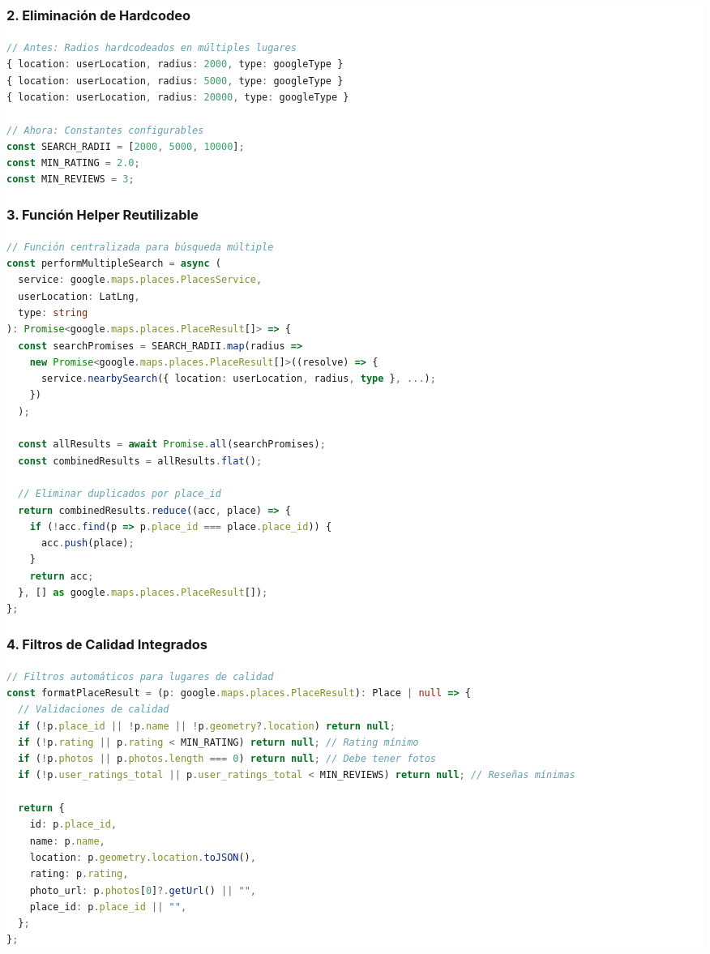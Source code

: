 ### **2. Eliminación de Hardcodeo**

```typescript
// Antes: Radios hardcodeados en múltiples lugares
{ location: userLocation, radius: 2000, type: googleType }
{ location: userLocation, radius: 5000, type: googleType }
{ location: userLocation, radius: 20000, type: googleType }

// Ahora: Constantes configurables
const SEARCH_RADII = [2000, 5000, 10000];
const MIN_RATING = 2.0;
const MIN_REVIEWS = 3;
```

### **3. Función Helper Reutilizable**

```typescript
// Función centralizada para búsqueda múltiple
const performMultipleSearch = async (
  service: google.maps.places.PlacesService,
  userLocation: LatLng,
  type: string
): Promise<google.maps.places.PlaceResult[]> => {
  const searchPromises = SEARCH_RADII.map(radius =>
    new Promise<google.maps.places.PlaceResult[]>((resolve) => {
      service.nearbySearch({ location: userLocation, radius, type }, ...);
    })
  );

  const allResults = await Promise.all(searchPromises);
  const combinedResults = allResults.flat();

  // Eliminar duplicados por place_id
  return combinedResults.reduce((acc, place) => {
    if (!acc.find(p => p.place_id === place.place_id)) {
      acc.push(place);
    }
    return acc;
  }, [] as google.maps.places.PlaceResult[]);
};
```

### **4. Filtros de Calidad Integrados**

```typescript
// Filtros automáticos para lugares de calidad
const formatPlaceResult = (p: google.maps.places.PlaceResult): Place | null => {
  // Validaciones de calidad
  if (!p.place_id || !p.name || !p.geometry?.location) return null;
  if (!p.rating || p.rating < MIN_RATING) return null; // Rating mínimo
  if (!p.photos || p.photos.length === 0) return null; // Debe tener fotos
  if (!p.user_ratings_total || p.user_ratings_total < MIN_REVIEWS) return null; // Reseñas mínimas

  return {
    id: p.place_id,
    name: p.name,
    location: p.geometry.location.toJSON(),
    rating: p.rating,
    photo_url: p.photos[0]?.getUrl() || "",
    place_id: p.place_id || "",
  };
};
```
